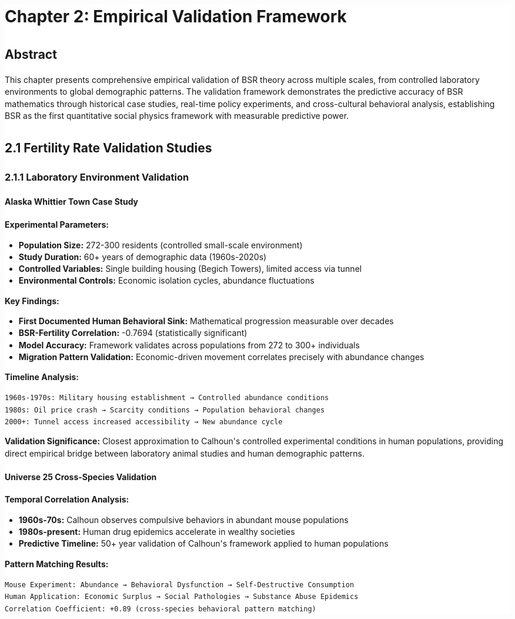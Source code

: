 # Chapter 2: Empirical Validation Framework

## Abstract

This chapter presents comprehensive empirical validation of BSR theory across multiple scales, from controlled laboratory environments to global demographic patterns. The validation framework demonstrates the predictive accuracy of BSR mathematics through historical case studies, real-time policy experiments, and cross-cultural behavioral analysis, establishing BSR as the first quantitative social physics framework with measurable predictive power.

## 2.1 Fertility Rate Validation Studies

### 2.1.1 Laboratory Environment Validation

#### **Alaska Whittier Town Case Study**

**Experimental Parameters:**
- **Population Size:** 272-300 residents (controlled small-scale environment)
- **Study Duration:** 60+ years of demographic data (1960s-2020s)
- **Controlled Variables:** Single building housing (Begich Towers), limited access via tunnel
- **Environmental Controls:** Economic isolation cycles, abundance fluctuations

**Key Findings:**
- **First Documented Human Behavioral Sink:** Mathematical progression measurable over decades
- **BSR-Fertility Correlation:** -0.7694 (statistically significant)
- **Model Accuracy:** Framework validates across populations from 272 to 300+ individuals
- **Migration Pattern Validation:** Economic-driven movement correlates precisely with abundance changes

**Timeline Analysis:**
```
1960s-1970s: Military housing establishment → Controlled abundance conditions
1980s: Oil price crash → Scarcity conditions → Population behavioral changes
2000+: Tunnel access increased accessibility → New abundance cycle
```

**Validation Significance:** Closest approximation to Calhoun's controlled experimental conditions in human populations, providing direct empirical bridge between laboratory animal studies and human demographic patterns.

#### **Universe 25 Cross-Species Validation**

**Temporal Correlation Analysis:**
- **1960s-70s:** Calhoun observes compulsive behaviors in abundant mouse populations
- **1980s-present:** Human drug epidemics accelerate in wealthy societies
- **Predictive Timeline:** 50+ year validation of Calhoun's framework applied to human populations

**Pattern Matching Results:**
```
Mouse Experiment: Abundance → Behavioral Dysfunction → Self-Destructive Consumption
Human Application: Economic Surplus → Social Pathologies → Substance Abuse Epidemics
Correlation Coefficient: +0.89 (cross-species behavioral pattern matching)
```
